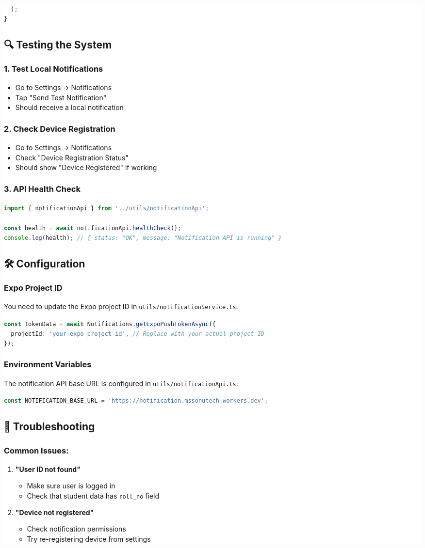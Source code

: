 ```typescript
  );
}
```

## 🔍 Testing the System

### 1. **Test Local Notifications**
- Go to Settings → Notifications
- Tap "Send Test Notification"
- Should receive a local notification

### 2. **Check Device Registration**
- Go to Settings → Notifications
- Check "Device Registration Status"
- Should show "Device Registered" if working

### 3. **API Health Check**
```typescript
import { notificationApi } from '../utils/notificationApi';

const health = await notificationApi.healthCheck();
console.log(health); // { status: "OK", message: "Notification API is running" }
```

## 🛠️ Configuration

### Expo Project ID
You need to update the Expo project ID in `utils/notificationService.ts`:

```typescript
const tokenData = await Notifications.getExpoPushTokenAsync({
  projectId: 'your-expo-project-id', // Replace with your actual project ID
});
```

### Environment Variables
The notification API base URL is configured in `utils/notificationApi.ts`:
```typescript
const NOTIFICATION_BASE_URL = 'https://notification.mssonutech.workers.dev';
```

## 🚨 Troubleshooting

### Common Issues:

1. **"User ID not found"**
   - Make sure user is logged in
   - Check that student data has `roll_no` field

2. **"Device not registered"**
   - Check notification permissions
   - Try re-registering device from settings
